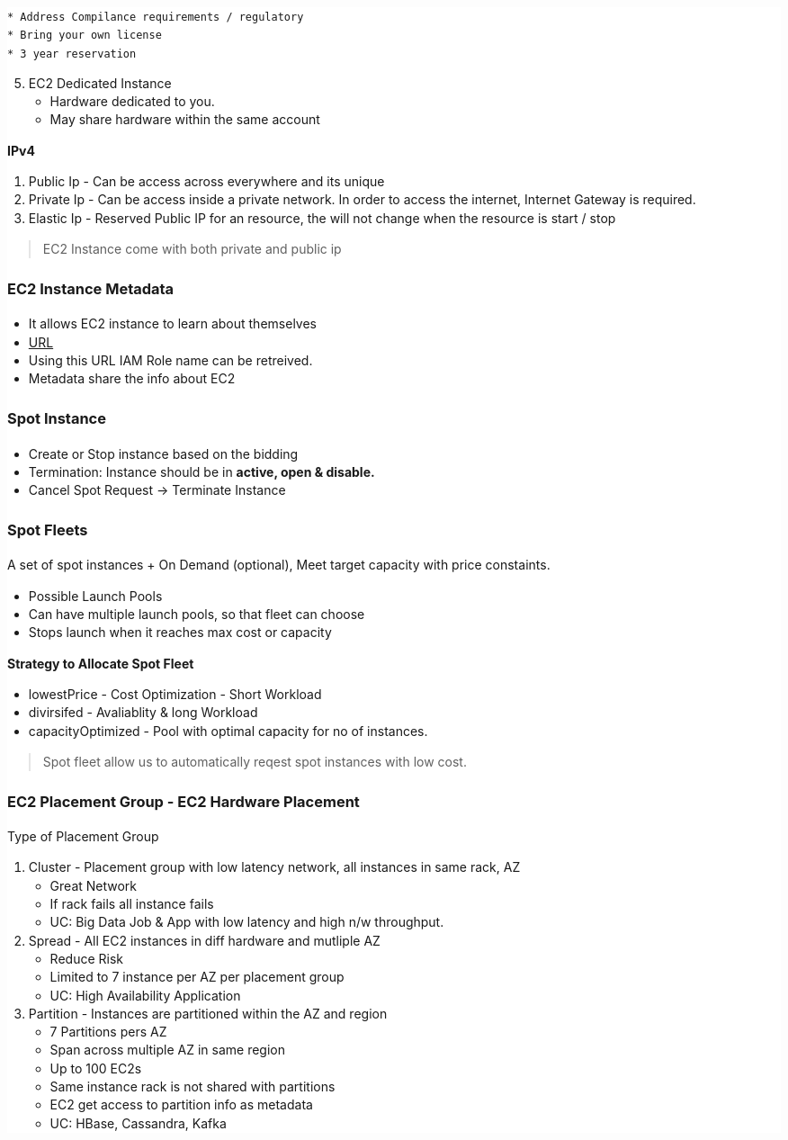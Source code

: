 	* Address Compilance requirements / regulatory
	* Bring your own license
	* 3 year reservation
5. EC2 Dedicated Instance
	* Hardware dedicated to you.
	* May share hardware within the same account

**IPv4**
1. Public Ip - Can be access across everywhere and its unique
2. Private Ip - Can be access inside a private network. In order to access the internet, Internet Gateway is required.
3. Elastic Ip - Reserved Public IP for an resource, the will not change when the resource is start / stop

> EC2 Instance come with both private and public ip

### EC2 Instance Metadata
* It allows EC2 instance to learn about themselves
* [URL](http://169.254.169.254/latest/meta-data)
* Using this URL IAM Role name 	can be retreived.
* Metadata share the info about EC2

### Spot Instance 
* Create or Stop instance based on the bidding
* Termination: Instance should be in **active, open & disable.**
* Cancel Spot Request -> Terminate Instance
### Spot Fleets
A set of spot instances + On Demand (optional), Meet target capacity with price constaints.
* Possible Launch Pools
* Can have multiple launch pools, so that fleet can choose
* Stops launch when it reaches max cost or capacity

**Strategy to Allocate Spot Fleet**
* lowestPrice - Cost Optimization - Short Workload
* divirsifed - Avaliablity & long Workload
* capacityOptimized - Pool with optimal capacity for no of instances.
> Spot fleet allow us to automatically reqest spot instances with low cost.

### EC2 Placement Group - EC2 Hardware Placement
Type of Placement Group
1. Cluster - Placement group with low latency network, all instances in same rack, AZ
	* Great Network
	* If rack fails all instance fails
	* UC: Big Data Job & App with low latency and high n/w throughput.
2. Spread - All EC2 instances in diff hardware and mutliple AZ
	* Reduce Risk
	* Limited to 7 instance per AZ per placement group
	* UC: High Availability Application
3. Partition - Instances are partitioned within the AZ and region
	* 7 Partitions pers AZ
	* Span across multiple AZ in same region
	* Up to 100 EC2s
	* Same instance rack is not shared with partitions
	* EC2 get access to partition info as metadata
	* UC: HBase, Cassandra, Kafka
